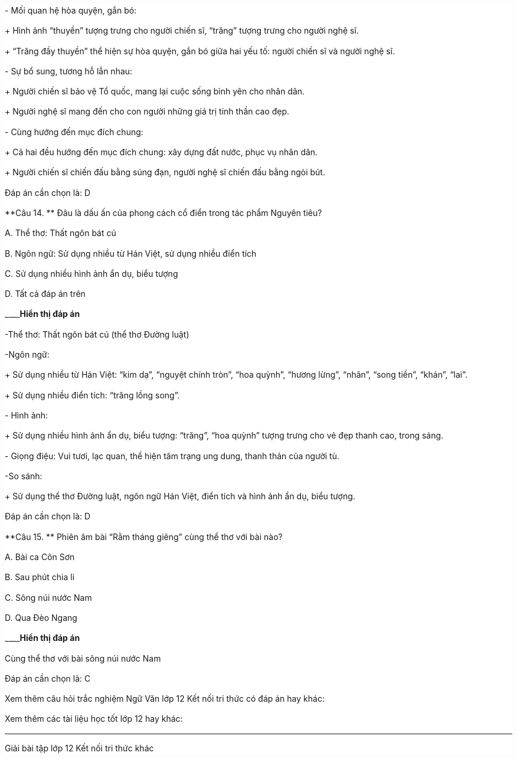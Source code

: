 \- Mối quan hệ hòa quyện, gắn bó:

\+ Hình ảnh “thuyền” tượng trưng cho người chiến sĩ, “trăng” tượng trưng cho người nghệ sĩ.

\+ “Trăng đầy thuyền” thể hiện sự hòa quyện, gắn bó giữa hai yếu tố: người chiến sĩ và người nghệ sĩ.

\- Sự bổ sung, tương hỗ lẫn nhau:

\+ Người chiến sĩ bảo vệ Tổ quốc, mang lại cuộc sống bình yên cho nhân dân.

\+ Người nghệ sĩ mang đến cho con người những giá trị tinh thần cao đẹp.

\- Cùng hướng đến mục đích chung:

\+ Cả hai đều hướng đến mục đích chung: xây dựng đất nước, phục vụ nhân dân.

\+ Người chiến sĩ chiến đấu bằng súng đạn, người nghệ sĩ chiến đấu bằng ngòi bút.

Đáp án cần chọn là: D

**Câu 14. ** Đâu là dấu ấn của phong cách cổ điển trong tác phẩm Nguyên tiêu?

A. Thể thơ: Thất ngôn bát cú

B. Ngôn ngữ: Sử dụng nhiều từ Hán Việt, sử dụng nhiều điển tích

C. Sử dụng nhiều hình ảnh ẩn dụ, biểu tượng

D. Tất cả đáp án trên

____**Hiển thị đáp án**

-Thể thơ: Thất ngôn bát cú (thể thơ Đường luật)

-Ngôn ngữ:

\+ Sử dụng nhiều từ Hán Việt: “kim dạ”, “nguyệt chính tròn”, “hoa quỳnh”, “hương lừng”, “nhân”, “song tiền”, “khán”, “lai”.

\+ Sử dụng nhiều điển tích: “trăng lồng song”.

\- Hình ảnh:

\+ Sử dụng nhiều hình ảnh ẩn dụ, biểu tượng: “trăng”, “hoa quỳnh” tượng trưng cho vẻ đẹp thanh cao, trong sáng.

\- Giọng điệu: Vui tươi, lạc quan, thể hiện tâm trạng ung dung, thanh thản của người tù.

-So sánh:

\+ Sử dụng thể thơ Đường luật, ngôn ngữ Hán Việt, điển tích và hình ảnh ẩn dụ, biểu tượng.

Đáp án cần chọn là: D

**Câu 15. ** Phiên âm bài “Rằm tháng giêng” cùng thể thơ với bài nào?

A. Bài ca Côn Sơn

B. Sau phút chia li

C. Sông núi nước Nam

D. Qua Đèo Ngang

____**Hiển thị đáp án**

Cùng thể thơ với bài sông núi nước Nam

Đáp án cần chọn là: C

Xem thêm câu hỏi trắc nghiệm Ngữ Văn lớp 12 Kết nối tri thức có đáp án hay khác:

Xem thêm các tài liệu học tốt lớp 12 hay khác:

* * *

Giải bài tập lớp 12 Kết nối tri thức khác
